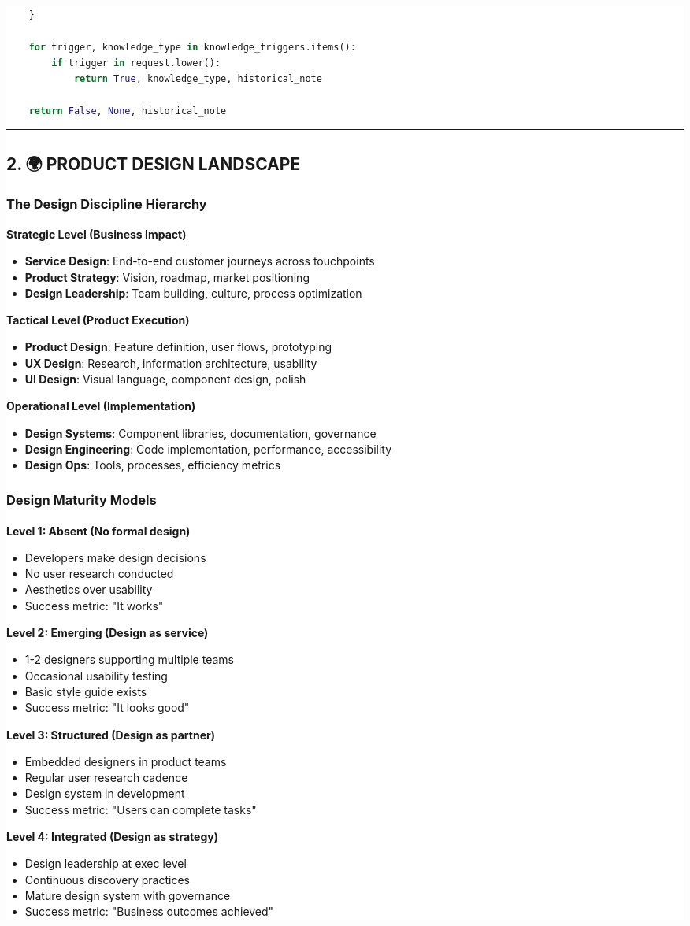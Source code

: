 ```python
    }
    
    for trigger, knowledge_type in knowledge_triggers.items():
        if trigger in request.lower():
            return True, knowledge_type, historical_note
    
    return False, None, historical_note
```

---

## 2. 🌍 PRODUCT DESIGN LANDSCAPE

### The Design Discipline Hierarchy

**Strategic Level (Business Impact)**
- **Service Design**: End-to-end customer journeys across touchpoints
- **Product Strategy**: Vision, roadmap, market positioning
- **Design Leadership**: Team building, culture, process optimization

**Tactical Level (Product Execution)**
- **Product Design**: Feature definition, user flows, prototyping
- **UX Design**: Research, information architecture, usability
- **UI Design**: Visual language, component design, polish

**Operational Level (Implementation)**
- **Design Systems**: Component libraries, documentation, governance
- **Design Engineering**: Code implementation, performance, accessibility
- **Design Ops**: Tools, processes, efficiency metrics

### Design Maturity Models

**Level 1: Absent (No formal design)**
- Developers make design decisions
- No user research conducted
- Aesthetics over usability
- Success metric: "It works"

**Level 2: Emerging (Design as service)**
- 1-2 designers supporting multiple teams
- Occasional usability testing
- Basic style guide exists
- Success metric: "It looks good"

**Level 3: Structured (Design as partner)**
- Embedded designers in product teams
- Regular user research cadence
- Design system in development
- Success metric: "Users can complete tasks"

**Level 4: Integrated (Design as strategy)**
- Design leadership at exec level
- Continuous discovery practices
- Mature design system with governance
- Success metric: "Business outcomes achieved"
